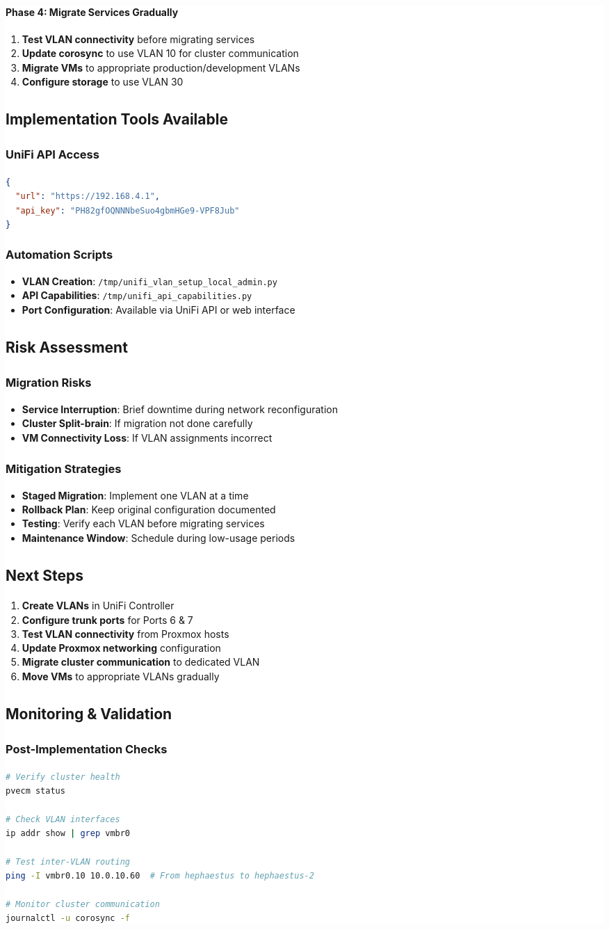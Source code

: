 #### Phase 4: Migrate Services Gradually
1. **Test VLAN connectivity** before migrating services
2. **Update corosync** to use VLAN 10 for cluster communication
3. **Migrate VMs** to appropriate production/development VLANs
4. **Configure storage** to use VLAN 30

## Implementation Tools Available

### UniFi API Access
```json
{
  "url": "https://192.168.4.1", 
  "api_key": "PH82gfOQNNNbeSuo4gbmHGe9-VPF8Jub"
}
```

### Automation Scripts
- **VLAN Creation**: `/tmp/unifi_vlan_setup_local_admin.py`
- **API Capabilities**: `/tmp/unifi_api_capabilities.py`
- **Port Configuration**: Available via UniFi API or web interface

## Risk Assessment

### Migration Risks
- **Service Interruption**: Brief downtime during network reconfiguration
- **Cluster Split-brain**: If migration not done carefully
- **VM Connectivity Loss**: If VLAN assignments incorrect

### Mitigation Strategies
- **Staged Migration**: Implement one VLAN at a time
- **Rollback Plan**: Keep original configuration documented
- **Testing**: Verify each VLAN before migrating services
- **Maintenance Window**: Schedule during low-usage periods

## Next Steps

1. **Create VLANs** in UniFi Controller
2. **Configure trunk ports** for Ports 6 & 7
3. **Test VLAN connectivity** from Proxmox hosts
4. **Update Proxmox networking** configuration
5. **Migrate cluster communication** to dedicated VLAN
6. **Move VMs** to appropriate VLANs gradually

## Monitoring & Validation

### Post-Implementation Checks
```bash
# Verify cluster health
pvecm status

# Check VLAN interfaces
ip addr show | grep vmbr0

# Test inter-VLAN routing
ping -I vmbr0.10 10.0.10.60  # From hephaestus to hephaestus-2

# Monitor cluster communication
journalctl -u corosync -f
```
